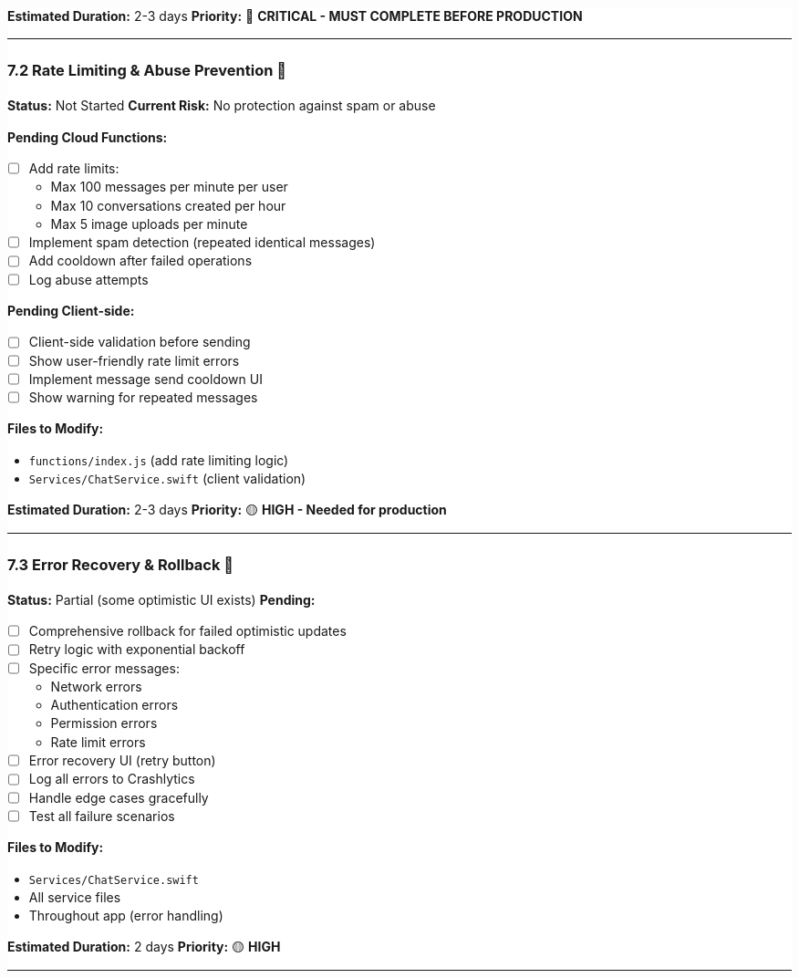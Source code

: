 **Estimated Duration:** 2-3 days
**Priority:** 🔴 **CRITICAL - MUST COMPLETE BEFORE PRODUCTION**

---

### 7.2 Rate Limiting & Abuse Prevention 🔴
**Status:** Not Started
**Current Risk:** No protection against spam or abuse

**Pending Cloud Functions:**
- [ ] Add rate limits:
  - Max 100 messages per minute per user
  - Max 10 conversations created per hour
  - Max 5 image uploads per minute
- [ ] Implement spam detection (repeated identical messages)
- [ ] Add cooldown after failed operations
- [ ] Log abuse attempts

**Pending Client-side:**
- [ ] Client-side validation before sending
- [ ] Show user-friendly rate limit errors
- [ ] Implement message send cooldown UI
- [ ] Show warning for repeated messages

**Files to Modify:**
- `functions/index.js` (add rate limiting logic)
- `Services/ChatService.swift` (client validation)

**Estimated Duration:** 2-3 days
**Priority:** 🟡 **HIGH - Needed for production**

---

### 7.3 Error Recovery & Rollback 🔴
**Status:** Partial (some optimistic UI exists)
**Pending:**
- [ ] Comprehensive rollback for failed optimistic updates
- [ ] Retry logic with exponential backoff
- [ ] Specific error messages:
  - Network errors
  - Authentication errors
  - Permission errors
  - Rate limit errors
- [ ] Error recovery UI (retry button)
- [ ] Log all errors to Crashlytics
- [ ] Handle edge cases gracefully
- [ ] Test all failure scenarios

**Files to Modify:**
- `Services/ChatService.swift`
- All service files
- Throughout app (error handling)

**Estimated Duration:** 2 days
**Priority:** 🟡 **HIGH**

---